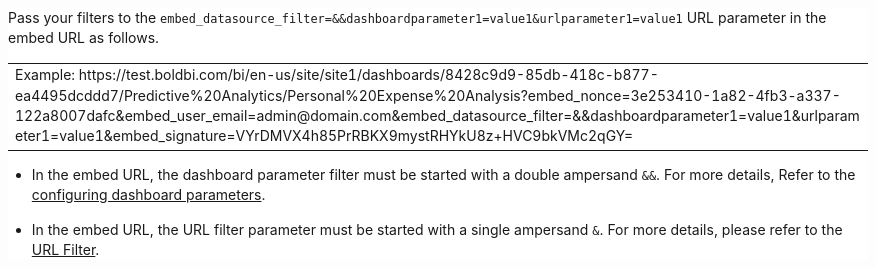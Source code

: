 Pass your filters to the `embed_datasource_filter=&&dashboardparameter1=value1&urlparameter1=value1` URL parameter in the embed URL as follows.

<table>
<tr><td>Example: https://test.boldbi.com/bi/en-us/site/site1/dashboards/8428c9d9-85db-418c-b877-ea4495dcddd7/Predictive%20Analytics/Personal%20Expense%20Analysis?embed_nonce=3e253410-1a82-4fb3-a337-122a8007dafc&embed_user_email=admin@domain.com&embed_datasource_filter=&&dashboardparameter1=value1&urlparameter1=value1&embed_signature=VYrDMVX4h85PrRBKX9mystRHYkU8z+HVC9bkVMc2qGY=</td></tr>
</table>


* In the embed URL, the dashboard parameter filter must be started with a double ampersand `&&`. For more details, Refer to the [configuring dashboard parameters](/working-with-data-sources/dashboard-parameter/configuring-dashboard-parameters/).

* In the embed URL, the URL filter parameter must be started with a single ampersand `&`. For more details, please refer to the [URL Filter](/working-with-dashboards/preview-dashboard/urlparameters/).